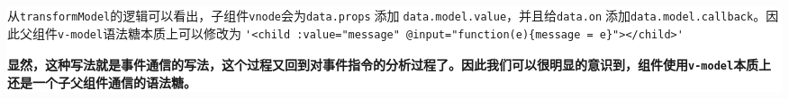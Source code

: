 从```transformModel```的逻辑可以看出，子组件```vnode```会为```data.props``` 添加 ```data.model.value```，并且给```data.on``` 添加```data.model.callback```。因此父组件```v-model```语法糖本质上可以修改为
```'<child :value="message" @input="function(e){message = e}"></child>' ```


**显然，这种写法就是事件通信的写法，这个过程又回到对事件指令的分析过程了。因此我们可以很明显的意识到，组件使用```v-model```本质上还是一个子父组件通信的语法糖。**
